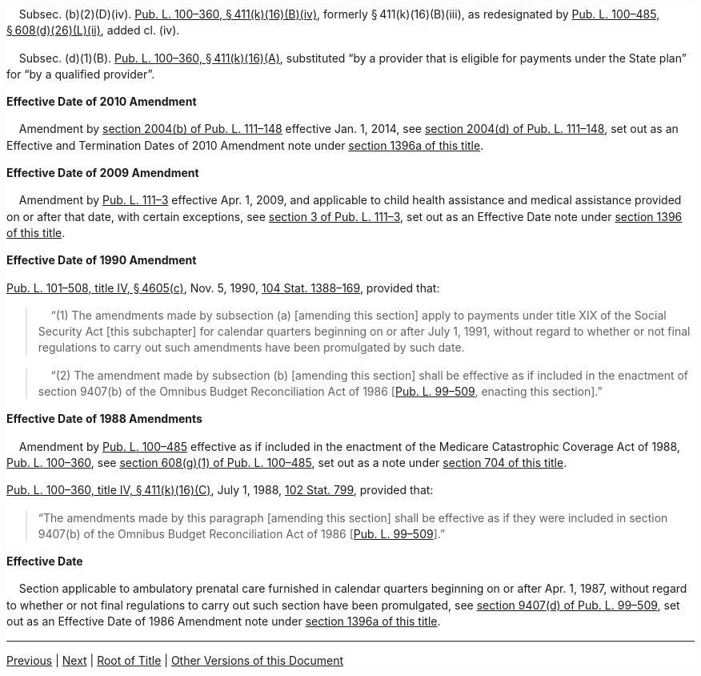     Subsec. (b)(2)(D)(iv). [Pub. L. 100–360, § 411(k)(16)(B)(iv)][/us/pl/100/360/s411/k/16/B/iv], formerly § 411(k)(16)(B)(iii), as redesignated by [Pub. L. 100–485, § 608(d)(26)(L)(ii)][/us/pl/100/485/s608/d/26/L/ii], added cl. (iv).

    Subsec. (d)(1)(B). [Pub. L. 100–360, § 411(k)(16)(A)][/us/pl/100/360/s411/k/16/A], substituted “by a provider that is eligible for payments under the State plan” for “by a qualified provider”.

 __Effective Date of 2010 Amendment__ 

    Amendment by [section 2004(b) of Pub. L. 111–148][/us/pl/111/148/s2004/b] effective Jan. 1, 2014, see [section 2004(d) of Pub. L. 111–148][/us/pl/111/148/s2004/d], set out as an Effective and Termination Dates of 2010 Amendment note under [section 1396a of this title][/us/usc/t42/s1396a].

 __Effective Date of 2009 Amendment__ 

    Amendment by [Pub. L. 111–3][/us/pl/111/3] effective Apr. 1, 2009, and applicable to child health assistance and medical assistance provided on or after that date, with certain exceptions, see [section 3 of Pub. L. 111–3][/us/pl/111/3/s3], set out as an Effective Date note under [section 1396 of this title][/us/usc/t42/s1396].

 __Effective Date of 1990 Amendment__ 

[Pub. L. 101–508, title IV, § 4605(c)][/us/pl/101/508/s4605/c], Nov. 5, 1990, [104 Stat. 1388–169][/us/stat/104/1388-169], provided that:

>     “(1) The amendments made by subsection (a) \[amending this section\] apply to payments under title XIX of the Social Security Act \[this subchapter\] for calendar quarters beginning on or after July 1, 1991, without regard to whether or not final regulations to carry out such amendments have been promulgated by such date.

>     “(2) The amendment made by subsection (b) \[amending this section\] shall be effective as if included in the enactment of section 9407(b) of the Omnibus Budget Reconciliation Act of 1986 \[[Pub. L. 99–509][/us/pl/99/509], enacting this section\].”

 __Effective Date of 1988 Amendments__ 

    Amendment by [Pub. L. 100–485][/us/pl/100/485] effective as if included in the enactment of the Medicare Catastrophic Coverage Act of 1988, [Pub. L. 100–360][/us/pl/100/360], see [section 608(g)(1) of Pub. L. 100–485][/us/pl/100/485/s608/g/1], set out as a note under [section 704 of this title][/us/usc/t42/s704].

[Pub. L. 100–360, title IV, § 411(k)(16)(C)][/us/pl/100/360/s411/k/16/C], July 1, 1988, [102 Stat. 799][/us/stat/102/799], provided that: 

> “The amendments made by this paragraph \[amending this section\] shall be effective as if they were included in section 9407(b) of the Omnibus Budget Reconciliation Act of 1986 \[[Pub. L. 99–509][/us/pl/99/509]\].”

 __Effective Date__ 

    Section applicable to ambulatory prenatal care furnished in calendar quarters beginning on or after Apr. 1, 1987, without regard to whether or not final regulations to carry out such section have been promulgated, see [section 9407(d) of Pub. L. 99–509][/us/pl/99/509/s9407/d], set out as an Effective Date of 1986 Amendment note under [section 1396a of this title][/us/usc/t42/s1396a].

----------

[Previous](./../../../../..//us/usc/t42/ch7/schXIX/m__us_usc_t42_s1396r.md) | [Next](./../../../../..//us/usc/t42/ch7/schXIX/m__us_usc_t42_s1396r–1a.md) | [Root of Title](./../../../../../) | [Other Versions of this Document](https://publicdocs.github.io/go/links?ns=uslm&ref=%2Fus%2Fusc%2Ft42%2Fs1396r%E2%80%931)


[/us/usc/t42/s1396a]: https://publicdocs.github.io/go/links?ns=uslm&ref=%2Fus%2Fusc%2Ft42%2Fs1396a
[/us/usc/t42/s1396d/a/2]: https://publicdocs.github.io/go/links?ns=uslm&ref=%2Fus%2Fusc%2Ft42%2Fs1396d%2Fa%2F2
[/us/usc/t42/s1396d/a/9]: https://publicdocs.github.io/go/links?ns=uslm&ref=%2Fus%2Fusc%2Ft42%2Fs1396d%2Fa%2F9
[/us/usc/t25/s1651]: https://publicdocs.github.io/go/links?ns=uslm&ref=%2Fus%2Fusc%2Ft25%2Fs1651
[/us/usc/t42/s1786]: https://publicdocs.github.io/go/links?ns=uslm&ref=%2Fus%2Fusc%2Ft42%2Fs1786
[/us/pl/93/638]: https://publicdocs.github.io/go/links?ns=uslm&ref=%2Fus%2Fpl%2F93%2F638
[/us/usc/t25/s450f]: https://publicdocs.github.io/go/links?ns=uslm&ref=%2Fus%2Fusc%2Ft25%2Fs450f
[/us/usc/t42/s1396r–1a/b/3]: https://publicdocs.github.io/go/links?ns=uslm&ref=%2Fus%2Fusc%2Ft42%2Fs1396r%E2%80%931a%2Fb%2F3
[/us/usc/t42/s1396b]: https://publicdocs.github.io/go/links?ns=uslm&ref=%2Fus%2Fusc%2Ft42%2Fs1396b
[/us/usc/t42/s1396r–1a]: https://publicdocs.github.io/go/links?ns=uslm&ref=%2Fus%2Fusc%2Ft42%2Fs1396r%E2%80%931a
[/us/usc/t42/s1396a]: https://publicdocs.github.io/go/links?ns=uslm&ref=%2Fus%2Fusc%2Ft42%2Fs1396a
[/us/usc/t42/s1396u–1]: https://publicdocs.github.io/go/links?ns=uslm&ref=%2Fus%2Fusc%2Ft42%2Fs1396u%E2%80%931
[/us/usc/t42/s1396r–1a]: https://publicdocs.github.io/go/links?ns=uslm&ref=%2Fus%2Fusc%2Ft42%2Fs1396r%E2%80%931a
[/us/act/1935-08-14/ch531]: https://publicdocs.github.io/go/links?ns=uslm&ref=%2Fus%2Fact%2F1935-08-14%2Fch531
[/us/pl/99/509/s9407/b]: https://publicdocs.github.io/go/links?ns=uslm&ref=%2Fus%2Fpl%2F99%2F509%2Fs9407%2Fb
[/us/stat/100/2058]: https://publicdocs.github.io/go/links?ns=uslm&ref=%2Fus%2Fstat%2F100%2F2058
[/us/pl/100/360/s411/k/16/A]: https://publicdocs.github.io/go/links?ns=uslm&ref=%2Fus%2Fpl%2F100%2F360%2Fs411%2Fk%2F16%2FA
[/us/stat/102/799]: https://publicdocs.github.io/go/links?ns=uslm&ref=%2Fus%2Fstat%2F102%2F799
[/us/pl/100/485/s608/d/26/L]: https://publicdocs.github.io/go/links?ns=uslm&ref=%2Fus%2Fpl%2F100%2F485%2Fs608%2Fd%2F26%2FL
[/us/stat/102/2422]: https://publicdocs.github.io/go/links?ns=uslm&ref=%2Fus%2Fstat%2F102%2F2422
[/us/pl/101/508/s4605/a]: https://publicdocs.github.io/go/links?ns=uslm&ref=%2Fus%2Fpl%2F101%2F508%2Fs4605%2Fa
[/us/stat/104/1388-169]: https://publicdocs.github.io/go/links?ns=uslm&ref=%2Fus%2Fstat%2F104%2F1388-169
[/us/pl/106/113/s1000/a/6]: https://publicdocs.github.io/go/links?ns=uslm&ref=%2Fus%2Fpl%2F106%2F113%2Fs1000%2Fa%2F6
[/us/stat/113/1536]: https://publicdocs.github.io/go/links?ns=uslm&ref=%2Fus%2Fstat%2F113%2F1536
[/us/pl/111/3/s113/b/2]: https://publicdocs.github.io/go/links?ns=uslm&ref=%2Fus%2Fpl%2F111%2F3%2Fs113%2Fb%2F2
[/us/stat/123/34]: https://publicdocs.github.io/go/links?ns=uslm&ref=%2Fus%2Fstat%2F123%2F34
[/us/pl/111/148]: https://publicdocs.github.io/go/links?ns=uslm&ref=%2Fus%2Fpl%2F111%2F148
[/us/stat/124/274]: https://publicdocs.github.io/go/links?ns=uslm&ref=%2Fus%2Fstat%2F124%2F274
[/us/pl/111/148/s2004/b]: https://publicdocs.github.io/go/links?ns=uslm&ref=%2Fus%2Fpl%2F111%2F148%2Fs2004%2Fb
[/us/stat/124/283]: https://publicdocs.github.io/go/links?ns=uslm&ref=%2Fus%2Fstat%2F124%2F283
[/us/pl/94/437]: https://publicdocs.github.io/go/links?ns=uslm&ref=%2Fus%2Fpl%2F94%2F437
[/us/stat/90/1400]: https://publicdocs.github.io/go/links?ns=uslm&ref=%2Fus%2Fstat%2F90%2F1400
[/us/usc/t25/s1601]: https://publicdocs.github.io/go/links?ns=uslm&ref=%2Fus%2Fusc%2Ft25%2Fs1601
[/us/pl/93/86/s4/a]: https://publicdocs.github.io/go/links?ns=uslm&ref=%2Fus%2Fpl%2F93%2F86%2Fs4%2Fa
[/us/stat/87/249]: https://publicdocs.github.io/go/links?ns=uslm&ref=%2Fus%2Fstat%2F87%2F249
[/us/usc/t7/s612c]: https://publicdocs.github.io/go/links?ns=uslm&ref=%2Fus%2Fusc%2Ft7%2Fs612c
[/us/pl/93/638]: https://publicdocs.github.io/go/links?ns=uslm&ref=%2Fus%2Fpl%2F93%2F638
[/us/pl/93/638]: https://publicdocs.github.io/go/links?ns=uslm&ref=%2Fus%2Fpl%2F93%2F638
[/us/stat/88/2206]: https://publicdocs.github.io/go/links?ns=uslm&ref=%2Fus%2Fstat%2F88%2F2206
[/us/usc/t25/s450]: https://publicdocs.github.io/go/links?ns=uslm&ref=%2Fus%2Fusc%2Ft25%2Fs450
[/us/usc/t42/s1396v]: https://publicdocs.github.io/go/links?ns=uslm&ref=%2Fus%2Fusc%2Ft42%2Fs1396v
[/us/pl/111/148/s2004/b]: https://publicdocs.github.io/go/links?ns=uslm&ref=%2Fus%2Fpl%2F111%2F148%2Fs2004%2Fb
[/us/pl/111/148/s2001/e/2/C]: https://publicdocs.github.io/go/links?ns=uslm&ref=%2Fus%2Fpl%2F111%2F148%2Fs2001%2Fe%2F2%2FC
[/us/pl/111/148/s2001/a/4/B]: https://publicdocs.github.io/go/links?ns=uslm&ref=%2Fus%2Fpl%2F111%2F148%2Fs2001%2Fa%2F4%2FB
[/us/pl/111/3]: https://publicdocs.github.io/go/links?ns=uslm&ref=%2Fus%2Fpl%2F111%2F3
[/us/pl/106/113]: https://publicdocs.github.io/go/links?ns=uslm&ref=%2Fus%2Fpl%2F106%2F113
[/us/pl/101/508/s4605/a/1]: https://publicdocs.github.io/go/links?ns=uslm&ref=%2Fus%2Fpl%2F101%2F508%2Fs4605%2Fa%2F1
[/us/pl/101/508/s4605/a/2]: https://publicdocs.github.io/go/links?ns=uslm&ref=%2Fus%2Fpl%2F101%2F508%2Fs4605%2Fa%2F2
[/us/pl/101/508/s4605/b]: https://publicdocs.github.io/go/links?ns=uslm&ref=%2Fus%2Fpl%2F101%2F508%2Fs4605%2Fb
[/us/pl/101/508/s4605/a/2]: https://publicdocs.github.io/go/links?ns=uslm&ref=%2Fus%2Fpl%2F101%2F508%2Fs4605%2Fa%2F2
[/us/pl/100/360/s411/k/16/B/i]: https://publicdocs.github.io/go/links?ns=uslm&ref=%2Fus%2Fpl%2F100%2F360%2Fs411%2Fk%2F16%2FB%2Fi
[/us/usc/t42/s254b]: https://publicdocs.github.io/go/links?ns=uslm&ref=%2Fus%2Fusc%2Ft42%2Fs254b
[/us/usc/t42/s254c]: https://publicdocs.github.io/go/links?ns=uslm&ref=%2Fus%2Fusc%2Ft42%2Fs254c
[/us/pl/100/360/s411/k/16/B/ii]: https://publicdocs.github.io/go/links?ns=uslm&ref=%2Fus%2Fpl%2F100%2F360%2Fs411%2Fk%2F16%2FB%2Fii
[/us/pl/100/485/s608/d/26/L/i]: https://publicdocs.github.io/go/links?ns=uslm&ref=%2Fus%2Fpl%2F100%2F485%2Fs608%2Fd%2F26%2FL%2Fi
[/us/pl/100/360/s411/k/16/B/iii]: https://publicdocs.github.io/go/links?ns=uslm&ref=%2Fus%2Fpl%2F100%2F360%2Fs411%2Fk%2F16%2FB%2Fiii
[/us/pl/100/485/s608/d/26/L/iii]: https://publicdocs.github.io/go/links?ns=uslm&ref=%2Fus%2Fpl%2F100%2F485%2Fs608%2Fd%2F26%2FL%2Fiii
[/us/pl/100/360/s411/k/16/B/iv]: https://publicdocs.github.io/go/links?ns=uslm&ref=%2Fus%2Fpl%2F100%2F360%2Fs411%2Fk%2F16%2FB%2Fiv
[/us/pl/100/485/s608/d/26/L/ii]: https://publicdocs.github.io/go/links?ns=uslm&ref=%2Fus%2Fpl%2F100%2F485%2Fs608%2Fd%2F26%2FL%2Fii
[/us/pl/100/360/s411/k/16/A]: https://publicdocs.github.io/go/links?ns=uslm&ref=%2Fus%2Fpl%2F100%2F360%2Fs411%2Fk%2F16%2FA
[/us/pl/111/148/s2004/b]: https://publicdocs.github.io/go/links?ns=uslm&ref=%2Fus%2Fpl%2F111%2F148%2Fs2004%2Fb
[/us/pl/111/148/s2004/d]: https://publicdocs.github.io/go/links?ns=uslm&ref=%2Fus%2Fpl%2F111%2F148%2Fs2004%2Fd
[/us/usc/t42/s1396a]: https://publicdocs.github.io/go/links?ns=uslm&ref=%2Fus%2Fusc%2Ft42%2Fs1396a
[/us/pl/111/3]: https://publicdocs.github.io/go/links?ns=uslm&ref=%2Fus%2Fpl%2F111%2F3
[/us/pl/111/3/s3]: https://publicdocs.github.io/go/links?ns=uslm&ref=%2Fus%2Fpl%2F111%2F3%2Fs3
[/us/usc/t42/s1396]: https://publicdocs.github.io/go/links?ns=uslm&ref=%2Fus%2Fusc%2Ft42%2Fs1396
[/us/pl/101/508/s4605/c]: https://publicdocs.github.io/go/links?ns=uslm&ref=%2Fus%2Fpl%2F101%2F508%2Fs4605%2Fc
[/us/stat/104/1388-169]: https://publicdocs.github.io/go/links?ns=uslm&ref=%2Fus%2Fstat%2F104%2F1388-169
[/us/pl/99/509]: https://publicdocs.github.io/go/links?ns=uslm&ref=%2Fus%2Fpl%2F99%2F509
[/us/pl/100/485]: https://publicdocs.github.io/go/links?ns=uslm&ref=%2Fus%2Fpl%2F100%2F485
[/us/pl/100/360]: https://publicdocs.github.io/go/links?ns=uslm&ref=%2Fus%2Fpl%2F100%2F360
[/us/pl/100/485/s608/g/1]: https://publicdocs.github.io/go/links?ns=uslm&ref=%2Fus%2Fpl%2F100%2F485%2Fs608%2Fg%2F1
[/us/usc/t42/s704]: https://publicdocs.github.io/go/links?ns=uslm&ref=%2Fus%2Fusc%2Ft42%2Fs704
[/us/pl/100/360/s411/k/16/C]: https://publicdocs.github.io/go/links?ns=uslm&ref=%2Fus%2Fpl%2F100%2F360%2Fs411%2Fk%2F16%2FC
[/us/stat/102/799]: https://publicdocs.github.io/go/links?ns=uslm&ref=%2Fus%2Fstat%2F102%2F799
[/us/pl/99/509]: https://publicdocs.github.io/go/links?ns=uslm&ref=%2Fus%2Fpl%2F99%2F509
[/us/pl/99/509/s9407/d]: https://publicdocs.github.io/go/links?ns=uslm&ref=%2Fus%2Fpl%2F99%2F509%2Fs9407%2Fd
[/us/usc/t42/s1396a]: https://publicdocs.github.io/go/links?ns=uslm&ref=%2Fus%2Fusc%2Ft42%2Fs1396a